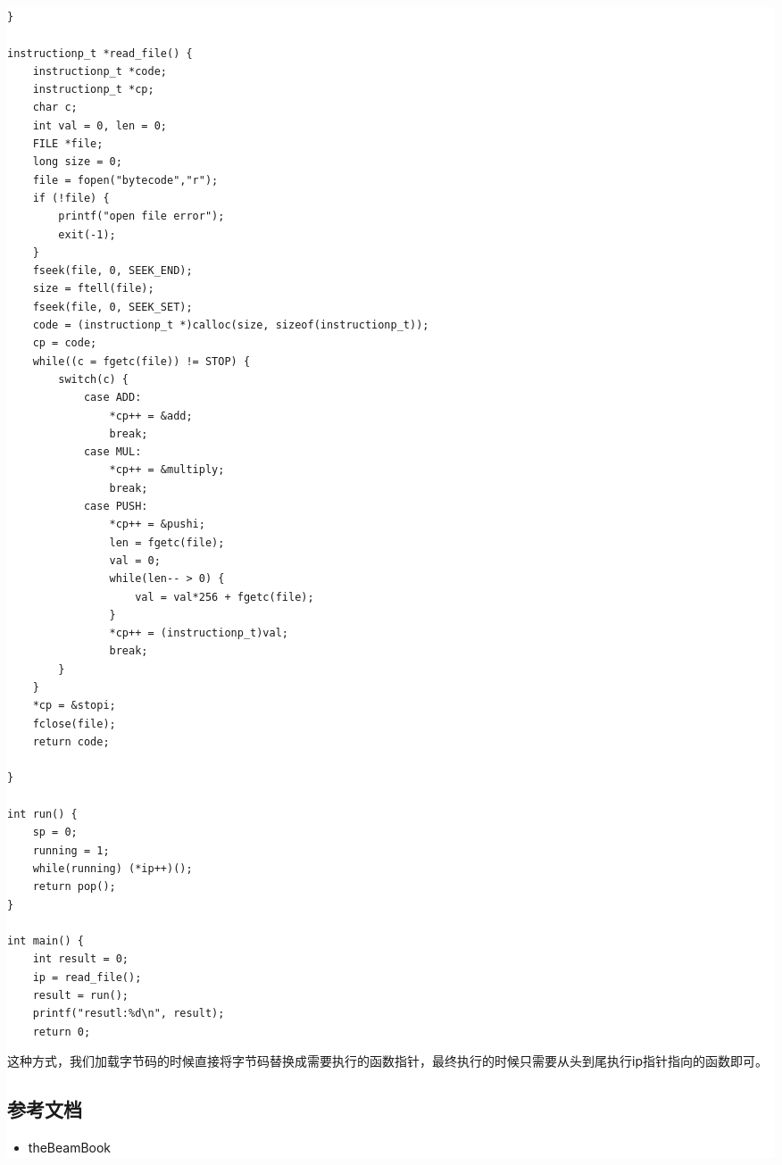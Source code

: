 ```
}

instructionp_t *read_file() {
    instructionp_t *code;
    instructionp_t *cp;
    char c;
    int val = 0, len = 0;
    FILE *file;
    long size = 0;
    file = fopen("bytecode","r");
    if (!file) {
        printf("open file error");
        exit(-1);
    }   
    fseek(file, 0, SEEK_END);
    size = ftell(file);
    fseek(file, 0, SEEK_SET);
    code = (instructionp_t *)calloc(size, sizeof(instructionp_t));
    cp = code;
    while((c = fgetc(file)) != STOP) {
        switch(c) {
            case ADD:
                *cp++ = &add;
                break;
            case MUL:
                *cp++ = &multiply;
                break;
            case PUSH:
                *cp++ = &pushi;
                len = fgetc(file);
                val = 0;
                while(len-- > 0) {
                    val = val*256 + fgetc(file);
                }
                *cp++ = (instructionp_t)val;
                break;
        }
    }
    *cp = &stopi;
    fclose(file);
    return code;

}

int run() {
    sp = 0;
    running = 1;
    while(running) (*ip++)();
    return pop();
}

int main() {
    int result = 0;
    ip = read_file();
    result = run();
    printf("resutl:%d\n", result);
    return 0;
```
这种方式，我们加载字节码的时候直接将字节码替换成需要执行的函数指针，最终执行的时候只需要从头到尾执行ip指针指向的函数即可。

参考文档
----
* theBeamBook
